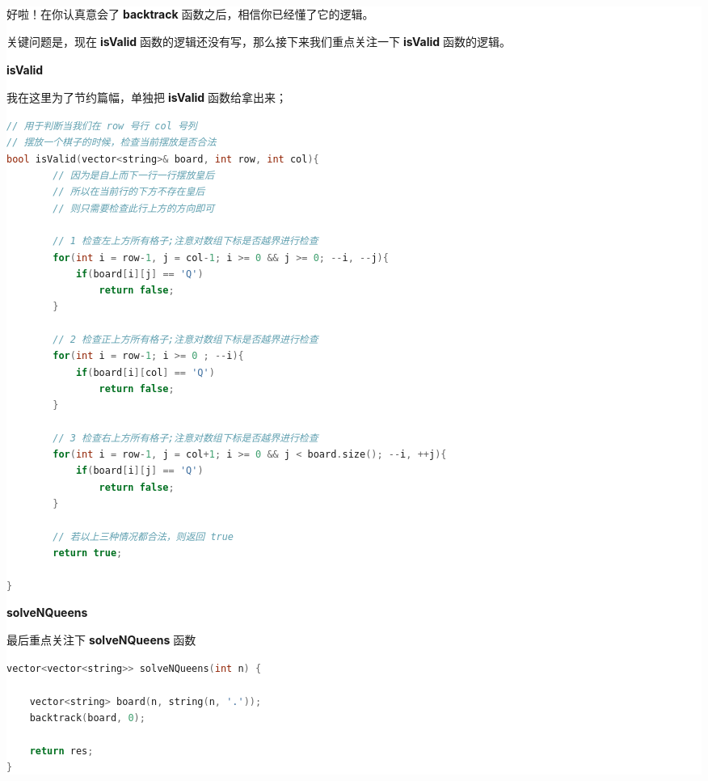 

好啦！在你认真意会了 **backtrack** 函数之后，相信你已经懂了它的逻辑。

关键问题是，现在 **isValid** 函数的逻辑还没有写，那么接下来我们重点关注一下 **isValid** 函数的逻辑。

**isValid**

我在这里为了节约篇幅，单独把 **isValid** 函数给拿出来；

```c++
// 用于判断当我们在 row 号行 col 号列
// 摆放一个棋子的时候，检查当前摆放是否合法
bool isValid(vector<string>& board, int row, int col){
        // 因为是自上而下一行一行摆放皇后
        // 所以在当前行的下方不存在皇后
        // 则只需要检查此行上方的方向即可

        // 1 检查左上方所有格子;注意对数组下标是否越界进行检查
        for(int i = row-1, j = col-1; i >= 0 && j >= 0; --i, --j){
            if(board[i][j] == 'Q')
                return false;
        }

        // 2 检查正上方所有格子;注意对数组下标是否越界进行检查
        for(int i = row-1; i >= 0 ; --i){
            if(board[i][col] == 'Q')
                return false;
        }

        // 3 检查右上方所有格子;注意对数组下标是否越界进行检查
        for(int i = row-1, j = col+1; i >= 0 && j < board.size(); --i, ++j){
            if(board[i][j] == 'Q')
                return false;
        }
		
    	// 若以上三种情况都合法，则返回 true 
        return true;

}
```



**solveNQueens** 

最后重点关注下 **solveNQueens** 函数

```c++
vector<vector<string>> solveNQueens(int n) {

    vector<string> board(n, string(n, '.'));
    backtrack(board, 0);

    return res;
}
```
